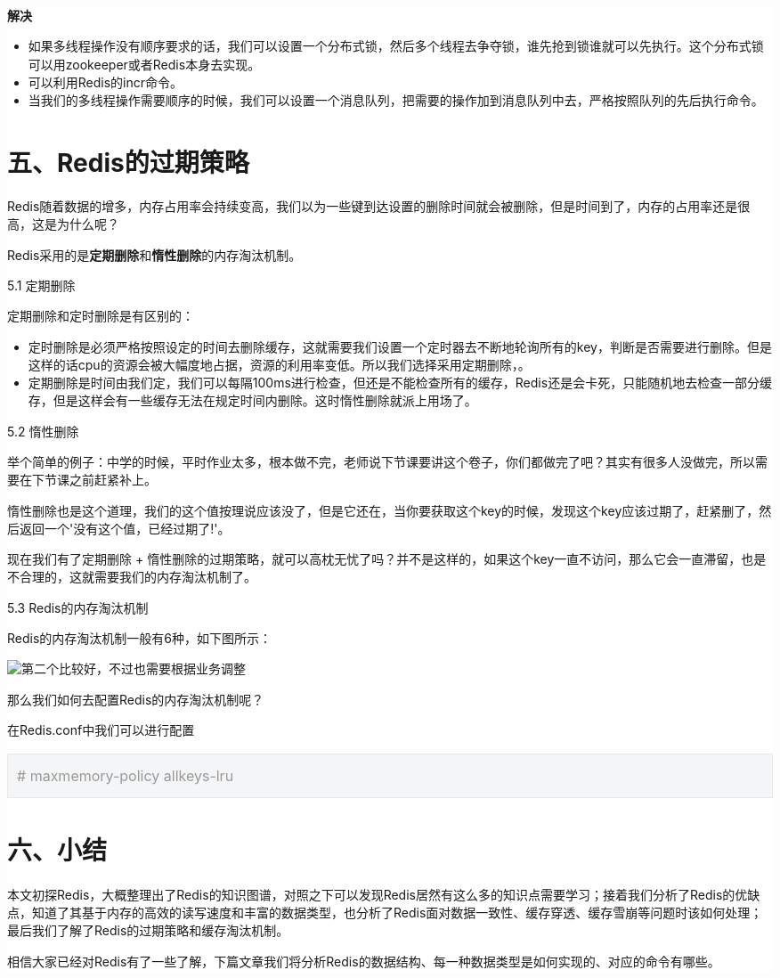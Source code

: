 **解决**

*   如果多线程操作没有顺序要求的话，我们可以设置一个分布式锁，然后多个线程去争夺锁，谁先抢到锁谁就可以先执行。这个分布式锁可以用zookeeper或者Redis本身去实现。
*   可以利用Redis的incr命令。
*   当我们的多线程操作需要顺序的时候，我们可以设置一个消息队列，把需要的操作加到消息队列中去，严格按照队列的先后执行命令。

# 五、Redis的过期策略

Redis随着数据的增多，内存占用率会持续变高，我们以为一些键到达设置的删除时间就会被删除，但是时间到了，内存的占用率还是很高，这是为什么呢？

Redis采用的是**定期删除**和**惰性删除**的内存淘汰机制。

5.1 定期删除

定期删除和定时删除是有区别的：

*   定时删除是必须严格按照设定的时间去删除缓存，这就需要我们设置一个定时器去不断地轮询所有的key，判断是否需要进行删除。但是这样的话cpu的资源会被大幅度地占据，资源的利用率变低。所以我们选择采用定期删除，。
*   定期删除是时间由我们定，我们可以每隔100ms进行检查，但还是不能检查所有的缓存，Redis还是会卡死，只能随机地去检查一部分缓存，但是这样会有一些缓存无法在规定时间内删除。这时惰性删除就派上用场了。

5.2 惰性删除

举个简单的例子：中学的时候，平时作业太多，根本做不完，老师说下节课要讲这个卷子，你们都做完了吧？其实有很多人没做完，所以需要在下节课之前赶紧补上。

惰性删除也是这个道理，我们的这个值按理说应该没了，但是它还在，当你要获取这个key的时候，发现这个key应该过期了，赶紧删了，然后返回一个'没有这个值，已经过期了!'。

现在我们有了定期删除 + 惰性删除的过期策略，就可以高枕无忧了吗？并不是这样的，如果这个key一直不访问，那么它会一直滞留，也是不合理的，这就需要我们的内存淘汰机制了。

5.3 Redis的内存淘汰机制

Redis的内存淘汰机制一般有6种，如下图所示：

![第二个比较好，不过也需要根据业务调整](https://upload-images.jianshu.io/upload_images/15294843-a90382dab863ebe1?imageMogr2/auto-orient/strip%7CimageView2/2/w/1240)

那么我们如何去配置Redis的内存淘汰机制呢？

在Redis.conf中我们可以进行配置

<pre style="box-sizing: border-box; font-family: inherit; font-size: 16px; margin: 1em 0px; padding: 12px 10px; white-space: pre-wrap; border: 1px solid rgb(232, 232, 232); position: relative; line-height: 1.5; color: rgb(153, 153, 153); font-style: normal; font-variant: normal; font-weight: normal; letter-spacing: normal; orphans: auto; text-align: start; text-indent: 0px; text-transform: none; widows: 1; word-spacing: 0px; -webkit-text-stroke-width: 0px; background: rgb(244, 245, 246);"># maxmemory-policy allkeys-lru
</pre>

# 六、小结

本文初探Redis，大概整理出了Redis的知识图谱，对照之下可以发现Redis居然有这么多的知识点需要学习；接着我们分析了Redis的优缺点，知道了其基于内存的高效的读写速度和丰富的数据类型，也分析了Redis面对数据一致性、缓存穿透、缓存雪崩等问题时该如何处理；最后我们了解了Redis的过期策略和缓存淘汰机制。

相信大家已经对Redis有了一些了解，下篇文章我们将分析Redis的数据结构、每一种数据类型是如何实现的、对应的命令有哪些。
